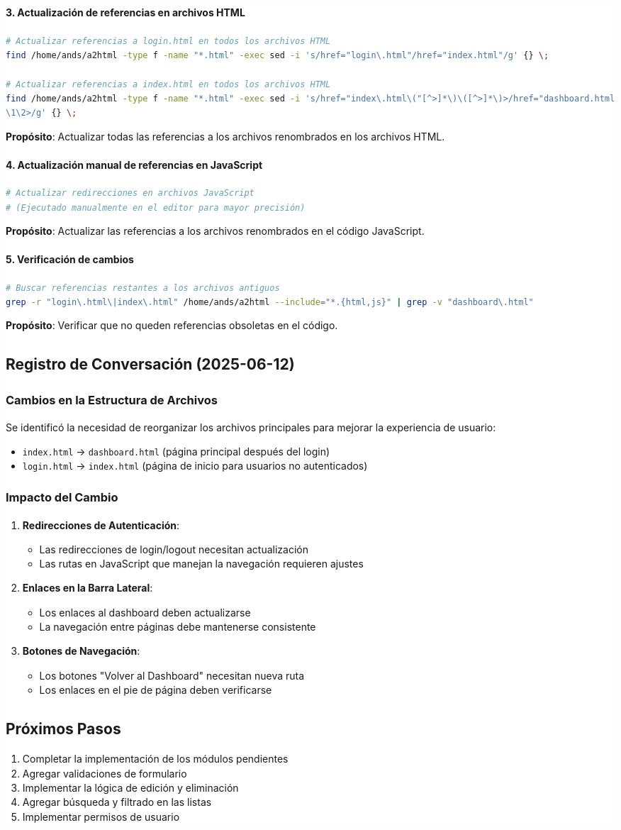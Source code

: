 #### 3. Actualización de referencias en archivos HTML
```bash
# Actualizar referencias a login.html en todos los archivos HTML
find /home/ands/a2html -type f -name "*.html" -exec sed -i 's/href="login\.html"/href="index.html"/g' {} \;

# Actualizar referencias a index.html en todos los archivos HTML
find /home/ands/a2html -type f -name "*.html" -exec sed -i 's/href="index\.html\("[^>]*\)\([^>]*\)>/href="dashboard.html\1\2>/g' {} \;
```
**Propósito**: Actualizar todas las referencias a los archivos renombrados en los archivos HTML.

#### 4. Actualización manual de referencias en JavaScript
```bash
# Actualizar redirecciones en archivos JavaScript
# (Ejecutado manualmente en el editor para mayor precisión)
```
**Propósito**: Actualizar las referencias a los archivos renombrados en el código JavaScript.

#### 5. Verificación de cambios
```bash
# Buscar referencias restantes a los archivos antiguos
grep -r "login\.html\|index\.html" /home/ands/a2html --include="*.{html,js}" | grep -v "dashboard\.html"
```
**Propósito**: Verificar que no queden referencias obsoletas en el código.

## Registro de Conversación (2025-06-12)

### Cambios en la Estructura de Archivos
Se identificó la necesidad de reorganizar los archivos principales para mejorar la experiencia de usuario:
- `index.html` → `dashboard.html` (página principal después del login)
- `login.html` → `index.html` (página de inicio para usuarios no autenticados)

### Impacto del Cambio
1. **Redirecciones de Autenticación**:
   - Las redirecciones de login/logout necesitan actualización
   - Las rutas en JavaScript que manejan la navegación requieren ajustes

2. **Enlaces en la Barra Lateral**:
   - Los enlaces al dashboard deben actualizarse
   - La navegación entre páginas debe mantenerse consistente

3. **Botones de Navegación**:
   - Los botones "Volver al Dashboard" necesitan nueva ruta
   - Los enlaces en el pie de página deben verificarse

## Próximos Pasos

1. Completar la implementación de los módulos pendientes
2. Agregar validaciones de formulario
3. Implementar la lógica de edición y eliminación
4. Agregar búsqueda y filtrado en las listas
5. Implementar permisos de usuario
